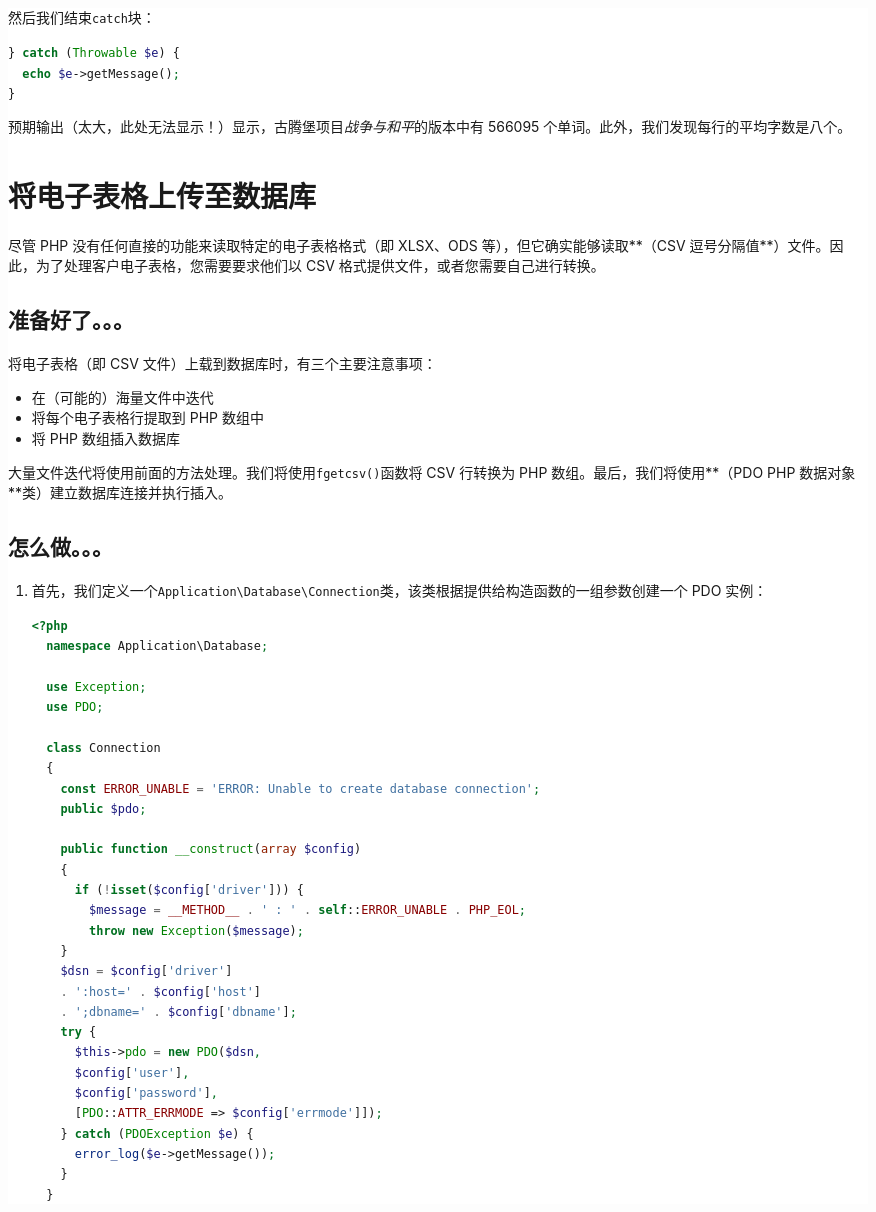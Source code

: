 然后我们结束`catch`块：

```php
} catch (Throwable $e) {
  echo $e->getMessage();
}
```

预期输出（太大，此处无法显示！）显示，古腾堡项目*战争与和平*的版本中有 566095 个单词。此外，我们发现每行的平均字数是八个。

# 将电子表格上传至数据库

尽管 PHP 没有任何直接的功能来读取特定的电子表格格式（即 XLSX、ODS 等），但它确实能够读取**（CSV 逗号分隔值**）文件。因此，为了处理客户电子表格，您需要要求他们以 CSV 格式提供文件，或者您需要自己进行转换。

## 准备好了。。。

将电子表格（即 CSV 文件）上载到数据库时，有三个主要注意事项：

*   在（可能的）海量文件中迭代
*   将每个电子表格行提取到 PHP 数组中
*   将 PHP 数组插入数据库

大量文件迭代将使用前面的方法处理。我们将使用`fgetcsv()`函数将 CSV 行转换为 PHP 数组。最后，我们将使用**（PDO PHP 数据对象**类）建立数据库连接并执行插入。

## 怎么做。。。

1.  首先，我们定义一个`Application\Database\Connection`类，该类根据提供给构造函数的一组参数创建一个 PDO 实例：

    ```php
    <?php
      namespace Application\Database;

      use Exception;
      use PDO;

      class Connection
      { 
        const ERROR_UNABLE = 'ERROR: Unable to create database connection';    
        public $pdo;

        public function __construct(array $config)
        {
          if (!isset($config['driver'])) {
            $message = __METHOD__ . ' : ' . self::ERROR_UNABLE . PHP_EOL;
            throw new Exception($message);
        }
        $dsn = $config['driver'] 
        . ':host=' . $config['host'] 
        . ';dbname=' . $config['dbname'];
        try {
          $this->pdo = new PDO($dsn, 
          $config['user'], 
          $config['password'], 
          [PDO::ATTR_ERRMODE => $config['errmode']]);
        } catch (PDOException $e) {
          error_log($e->getMessage());
        }
      }
